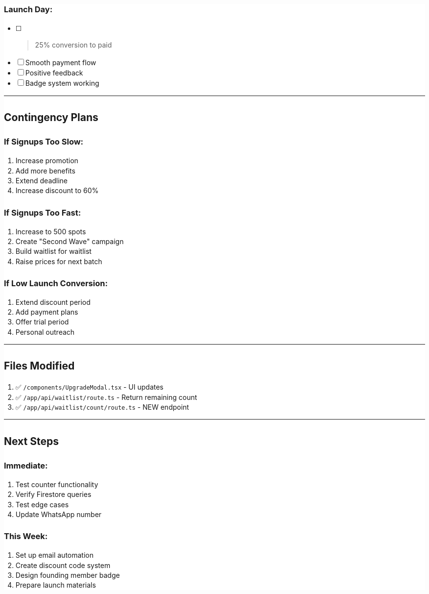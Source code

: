 ### Launch Day:
- [ ] >25% conversion to paid
- [ ] Smooth payment flow
- [ ] Positive feedback
- [ ] Badge system working

---

## Contingency Plans

### If Signups Too Slow:
1. Increase promotion
2. Add more benefits
3. Extend deadline
4. Increase discount to 60%

### If Signups Too Fast:
1. Increase to 500 spots
2. Create "Second Wave" campaign
3. Build waitlist for waitlist
4. Raise prices for next batch

### If Low Launch Conversion:
1. Extend discount period
2. Add payment plans
3. Offer trial period
4. Personal outreach

---

## Files Modified

1. ✅ `/components/UpgradeModal.tsx` - UI updates
2. ✅ `/app/api/waitlist/route.ts` - Return remaining count
3. ✅ `/app/api/waitlist/count/route.ts` - NEW endpoint

---

## Next Steps

### Immediate:
1. Test counter functionality
2. Verify Firestore queries
3. Test edge cases
4. Update WhatsApp number

### This Week:
1. Set up email automation
2. Create discount code system
3. Design founding member badge
4. Prepare launch materials
